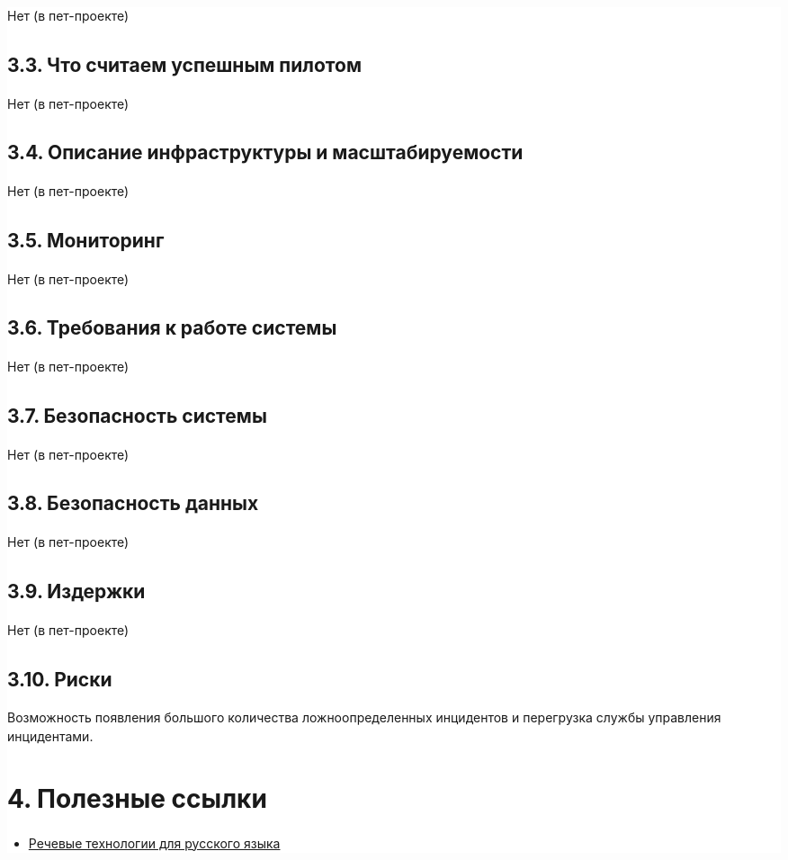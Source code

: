 Нет (в пет-проекте)

## ****3.3. Что считаем успешным пилотом****

Нет (в пет-проекте)

## ****3.4. Описание инфраструктуры и масштабируемости****

Нет (в пет-проекте)

## ****3.5. Мониторинг****

Нет (в пет-проекте)

## ****3.6. Требования к работе системы****

Нет (в пет-проекте)

## ****3.7. Безопасность системы****

Нет (в пет-проекте)

## ****3.8. Безопасность данных****

Нет (в пет-проекте)

## ****3.9. Издержки****

Нет (в пет-проекте)

## ****3.10. Риски****

Возможность появления большого количества ложноопределенных инцидентов и перегрузка службы управления инцидентами.


# ****4. Полезные ссылки****

- [Речевые технологии для русского языка](https://github.com/alphacep/awesome-russian-speech#речевые-технологии-для-русского-языка)